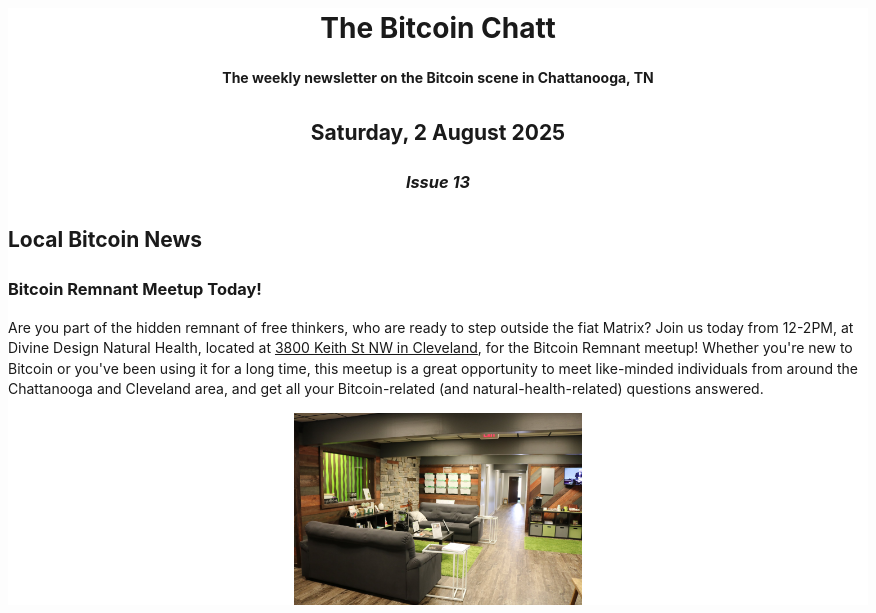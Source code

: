 <div class="article justify-images">

<div style="text-align: center">

The Bitcoin Chatt
=================

#### The weekly newsletter on the Bitcoin scene in Chattanooga, TN

Saturday, 2 August 2025
---------------------

### *Issue 13*

</div>

Local Bitcoin News
------------------

### Bitcoin Remnant Meetup Today!

Are you part of the hidden remnant of free thinkers, who are ready to step outside the fiat Matrix? Join us today from 12-2PM, at Divine Design Natural Health, located at <a href="https://maps.app.goo.gl/Xyy7auT8GaV3E9FV6" target="_blank">3800 Keith St NW in Cleveland</a>, for the Bitcoin Remnant meetup! Whether you're new to Bitcoin or you've been using it for a long time, this meetup is a great opportunity to meet like-minded individuals from around the Chattanooga and Cleveland area, and get all your Bitcoin-related (and natural-health-related) questions answered.

<img class="mobile-banner" src="DDNH Bitcoin Remnant.png" style="width:30dvw;display:block;margin:0 auto;">
